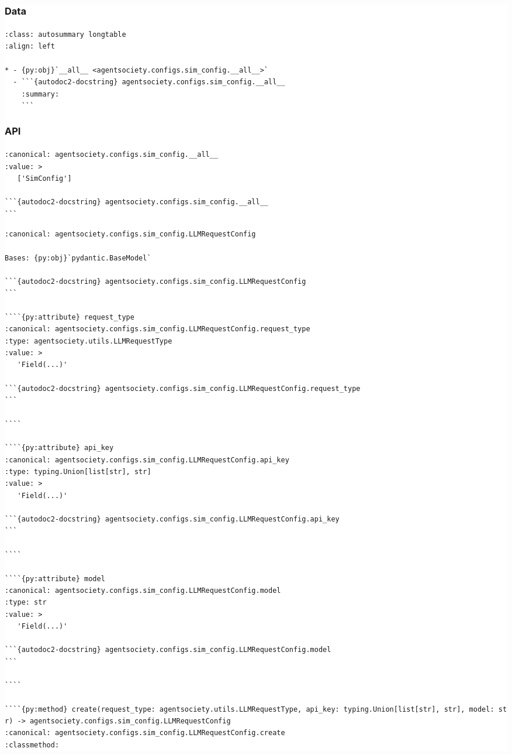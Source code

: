 ### Data

````{list-table}
:class: autosummary longtable
:align: left

* - {py:obj}`__all__ <agentsociety.configs.sim_config.__all__>`
  - ```{autodoc2-docstring} agentsociety.configs.sim_config.__all__
    :summary:
    ```
````

### API

````{py:data} __all__
:canonical: agentsociety.configs.sim_config.__all__
:value: >
   ['SimConfig']

```{autodoc2-docstring} agentsociety.configs.sim_config.__all__
```

````

`````{py:class} LLMRequestConfig
:canonical: agentsociety.configs.sim_config.LLMRequestConfig

Bases: {py:obj}`pydantic.BaseModel`

```{autodoc2-docstring} agentsociety.configs.sim_config.LLMRequestConfig
```

````{py:attribute} request_type
:canonical: agentsociety.configs.sim_config.LLMRequestConfig.request_type
:type: agentsociety.utils.LLMRequestType
:value: >
   'Field(...)'

```{autodoc2-docstring} agentsociety.configs.sim_config.LLMRequestConfig.request_type
```

````

````{py:attribute} api_key
:canonical: agentsociety.configs.sim_config.LLMRequestConfig.api_key
:type: typing.Union[list[str], str]
:value: >
   'Field(...)'

```{autodoc2-docstring} agentsociety.configs.sim_config.LLMRequestConfig.api_key
```

````

````{py:attribute} model
:canonical: agentsociety.configs.sim_config.LLMRequestConfig.model
:type: str
:value: >
   'Field(...)'

```{autodoc2-docstring} agentsociety.configs.sim_config.LLMRequestConfig.model
```

````

````{py:method} create(request_type: agentsociety.utils.LLMRequestType, api_key: typing.Union[list[str], str], model: str) -> agentsociety.configs.sim_config.LLMRequestConfig
:canonical: agentsociety.configs.sim_config.LLMRequestConfig.create
:classmethod:
`````